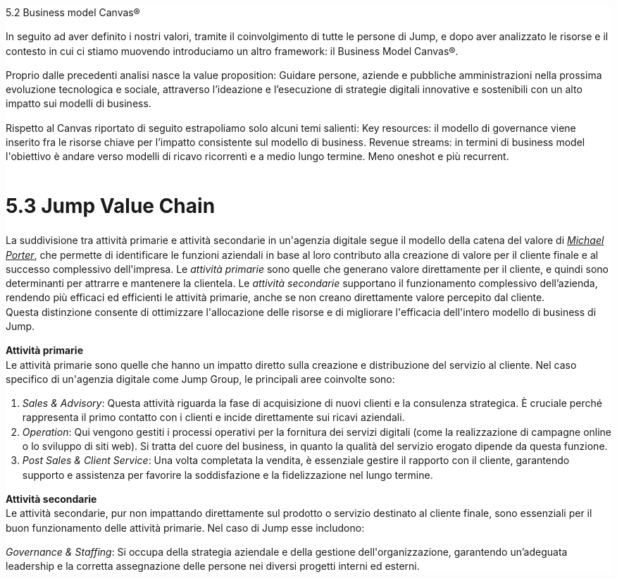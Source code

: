 5.2 Business model Canvas®

In seguito ad aver definito i nostri valori, tramite il coinvolgimento di tutte le persone di Jump, e dopo aver analizzato le risorse e il contesto in cui ci stiamo muovendo introduciamo un altro framework: il Business Model Canvas®.

Proprio dalle precedenti analisi nasce la value proposition:
Guidare persone, aziende e pubbliche amministrazioni nella prossima evoluzione tecnologica e sociale, attraverso l’ideazione e l’esecuzione di strategie digitali innovative e sostenibili con un alto impatto sui modelli di business.

Rispetto al Canvas riportato di seguito estrapoliamo solo alcuni temi salienti:
Key resources: il modello di governance viene inserito fra le risorse chiave per l’impatto consistente sul modello di business.
Revenue streams: in termini di business model l'obiettivo è andare verso modelli di ricavo ricorrenti e a medio lungo termine. Meno oneshot e più recurrent.

# **5.3 Jump Value Chain**

La suddivisione tra attività primarie e attività secondarie in un'agenzia digitale segue il modello della catena del valore di [_Michael Porter_](https://it.wikipedia.org/wiki/Catena_del_valore#:~:text=La%20catena%20del%20valore%20%C3%A8,Creating%20and%20Sustaining%20Superior%20Performance.), che permette di identificare le funzioni aziendali in base al loro contributo alla creazione di valore per il cliente finale e al successo complessivo dell'impresa. Le _attività primarie_ sono quelle che generano valore direttamente per il cliente, e quindi sono determinanti per attrarre e mantenere la clientela. Le _attività secondarie_ supportano il funzionamento complessivo dell’azienda, rendendo più efficaci ed efficienti le attività primarie, anche se non creano direttamente valore percepito dal cliente.  
Questa distinzione consente di ottimizzare l'allocazione delle risorse e di migliorare l'efficacia dell'intero modello di business di Jump.

**Attività primarie**  
Le attività primarie sono quelle che hanno un impatto diretto sulla creazione e distribuzione del servizio al cliente. Nel caso specifico di un'agenzia digitale come Jump Group, le principali aree coinvolte sono:

1. _Sales & Advisory_: Questa attività riguarda la fase di acquisizione di nuovi clienti e la consulenza strategica. È cruciale perché rappresenta il primo contatto con i clienti e incide direttamente sui ricavi aziendali.
2. _Operation_: Qui vengono gestiti i processi operativi per la fornitura dei servizi digitali (come la realizzazione di campagne online o lo sviluppo di siti web). Si tratta del cuore del business, in quanto la qualità del servizio erogato dipende da questa funzione.
3. _Post Sales & Client Service_: Una volta completata la vendita, è essenziale gestire il rapporto con il cliente, garantendo supporto e assistenza per favorire la soddisfazione e la fidelizzazione nel lungo termine.

**Attività secondarie**  
Le attività secondarie, pur non impattando direttamente sul prodotto o servizio destinato al cliente finale, sono essenziali per il buon funzionamento delle attività primarie. Nel caso di Jump esse includono:

_Governance & Staffing_: Si occupa della strategia aziendale e della gestione dell'organizzazione, garantendo un’adeguata leadership e la corretta assegnazione delle persone nei diversi progetti interni ed esterni.
